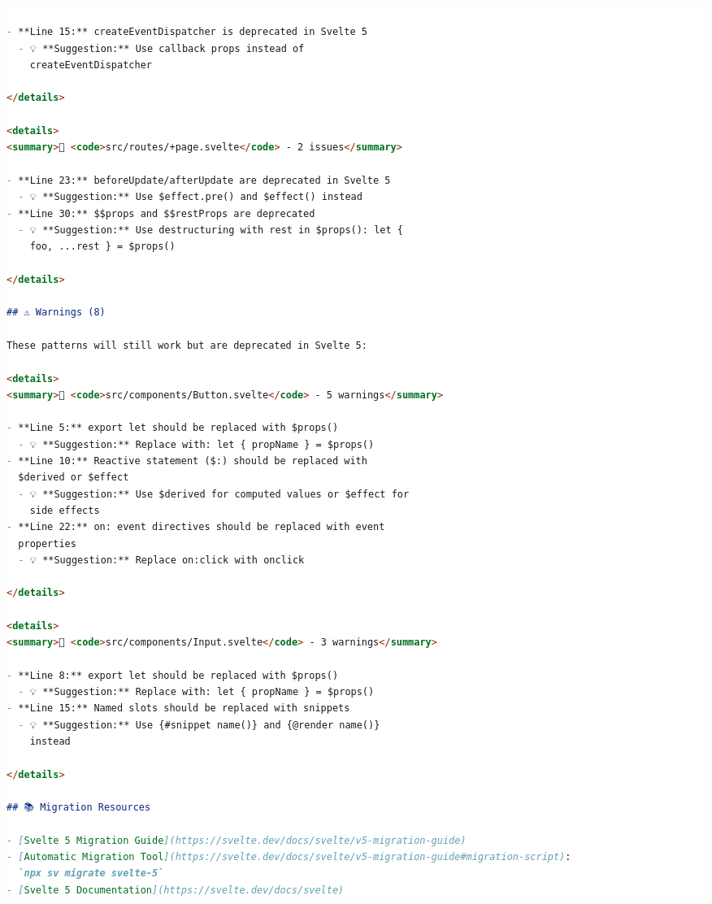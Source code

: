 ```markdown

- **Line 15:** createEventDispatcher is deprecated in Svelte 5
  - 💡 **Suggestion:** Use callback props instead of
    createEventDispatcher

</details>

<details>
<summary>📄 <code>src/routes/+page.svelte</code> - 2 issues</summary>

- **Line 23:** beforeUpdate/afterUpdate are deprecated in Svelte 5
  - 💡 **Suggestion:** Use $effect.pre() and $effect() instead
- **Line 30:** $$props and $$restProps are deprecated
  - 💡 **Suggestion:** Use destructuring with rest in $props(): let {
    foo, ...rest } = $props()

</details>

## ⚠️ Warnings (8)

These patterns will still work but are deprecated in Svelte 5:

<details>
<summary>📄 <code>src/components/Button.svelte</code> - 5 warnings</summary>

- **Line 5:** export let should be replaced with $props()
  - 💡 **Suggestion:** Replace with: let { propName } = $props()
- **Line 10:** Reactive statement ($:) should be replaced with
  $derived or $effect
  - 💡 **Suggestion:** Use $derived for computed values or $effect for
    side effects
- **Line 22:** on: event directives should be replaced with event
  properties
  - 💡 **Suggestion:** Replace on:click with onclick

</details>

<details>
<summary>📄 <code>src/components/Input.svelte</code> - 3 warnings</summary>

- **Line 8:** export let should be replaced with $props()
  - 💡 **Suggestion:** Replace with: let { propName } = $props()
- **Line 15:** Named slots should be replaced with snippets
  - 💡 **Suggestion:** Use {#snippet name()} and {@render name()}
    instead

</details>

## 📚 Migration Resources

- [Svelte 5 Migration Guide](https://svelte.dev/docs/svelte/v5-migration-guide)
- [Automatic Migration Tool](https://svelte.dev/docs/svelte/v5-migration-guide#migration-script):
  `npx sv migrate svelte-5`
- [Svelte 5 Documentation](https://svelte.dev/docs/svelte)
```
